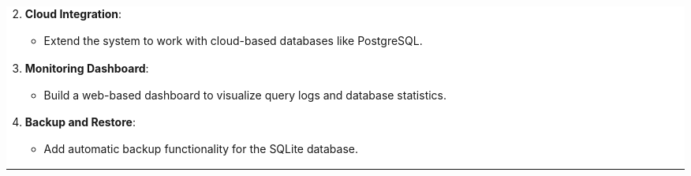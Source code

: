 2. **Cloud Integration**:
   - Extend the system to work with cloud-based databases like PostgreSQL.

3. **Monitoring Dashboard**:
   - Build a web-based dashboard to visualize query logs and database statistics.

4. **Backup and Restore**:
   - Add automatic backup functionality for the SQLite database.

---
